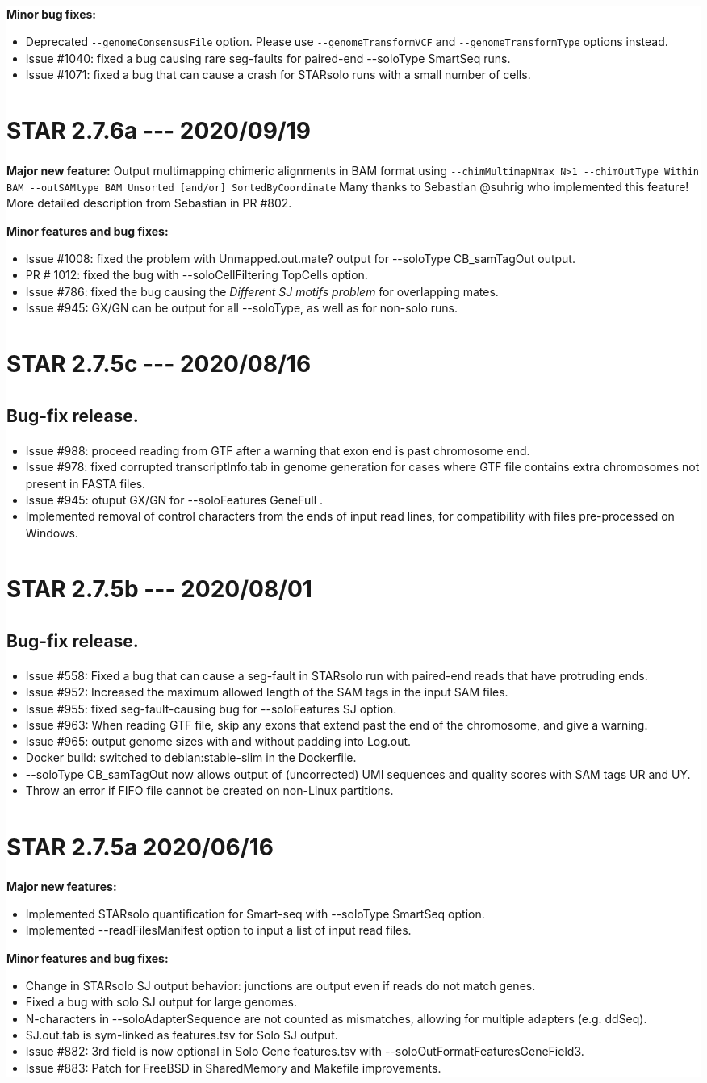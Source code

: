 **Minor bug fixes:**
* Deprecated ```--genomeConsensusFile``` option. Please use ```--genomeTransformVCF``` and ```--genomeTransformType``` options instead.
* Issue #1040: fixed a bug causing rare seg-faults for paired-end --soloType SmartSeq runs.
* Issue #1071: fixed a bug that can cause a crash for STARsolo runs with a small number of cells.

STAR 2.7.6a --- 2020/09/19
==========================
**Major new feature:**
Output multimapping chimeric alignments in BAM format using
```--chimMultimapNmax N>1 --chimOutType WithinBAM --outSAMtype BAM Unsorted [and/or] SortedByCoordinate```
Many thanks to Sebastian @suhrig who implemented this feature!
More detailed description from Sebastian in PR #802.

**Minor features and bug fixes:**
* Issue #1008: fixed the problem with Unmapped.out.mate? output for --soloType CB_samTagOut output.
* PR # 1012: fixed the bug with --soloCellFiltering TopCells option.
* Issue #786: fixed the bug causing the *Different SJ motifs problem* for overlapping mates.
* Issue #945: GX/GN can be output for all --soloType, as well as for non-solo runs.

STAR 2.7.5c --- 2020/08/16
==========================
Bug-fix release.
----------------

* Issue #988: proceed reading from GTF after a warning that exon end is past chromosome end.
* Issue #978: fixed corrupted transcriptInfo.tab in genome generation for cases where GTF file contains extra chromosomes not present in FASTA files.
* Issue #945: otuput GX/GN for --soloFeatures GeneFull .
* Implemented removal of control characters from the ends of input read lines, for compatibility with files pre-processed on Windows.

STAR 2.7.5b --- 2020/08/01
==========================
Bug-fix release.
----------------

* Issue #558: Fixed a bug that can cause a seg-fault in STARsolo run with paired-end reads that have protruding ends.
* Issue #952: Increased the maximum allowed length of the SAM tags in the input SAM files.
* Issue #955: fixed seg-fault-causing bug for --soloFeatures SJ option.
* Issue #963: When reading GTF file, skip any exons that extend past the end of the chromosome, and give a warning.
* Issue #965: output genome sizes with and without padding into Log.out.
* Docker build: switched to debian:stable-slim in the Dockerfile.
* --soloType CB_samTagOut now allows output of (uncorrected) UMI sequences and quality scores with SAM tags UR and UY.
* Throw an error if FIFO file cannot be created on non-Linux partitions.

STAR 2.7.5a 2020/06/16
======================
**Major new features:**
* Implemented STARsolo quantification for Smart-seq with --soloType SmartSeq option.
* Implemented --readFilesManifest option to input a list of input read files.

**Minor features and bug fixes:**
* Change in STARsolo SJ output behavior: junctions are output even if reads do not match genes.
* Fixed a bug with solo SJ output for large genomes.
* N-characters in --soloAdapterSequence are not counted as mismatches, allowing for multiple adapters (e.g. ddSeq).
* SJ.out.tab is sym-linked as features.tsv for Solo SJ output.
* Issue #882: 3rd field is now optional in Solo Gene features.tsv with --soloOutFormatFeaturesGeneField3.
* Issue #883: Patch for FreeBSD in SharedMemory and Makefile improvements.
```